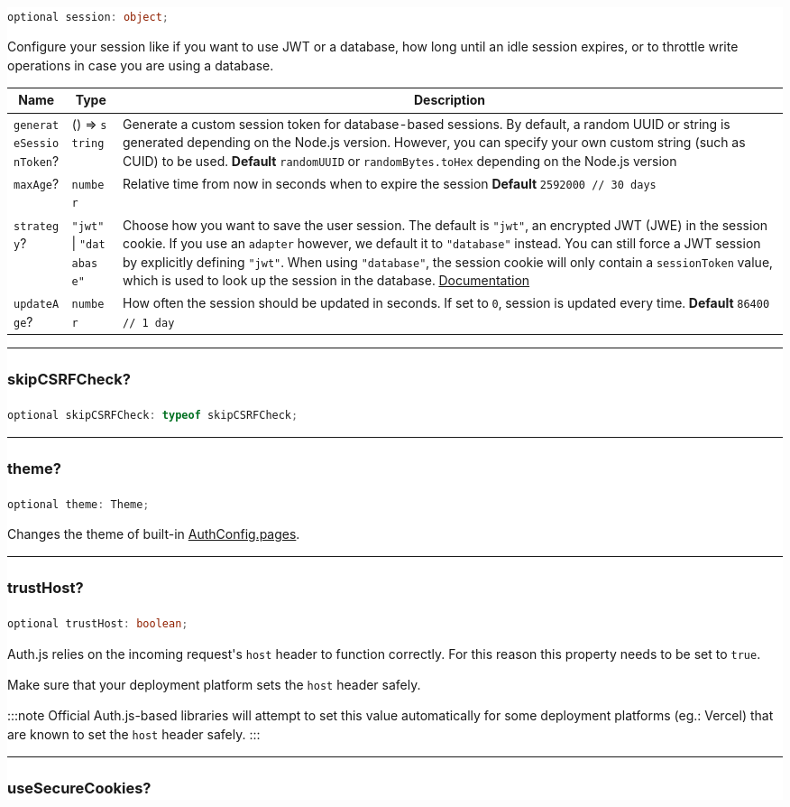 ```ts
optional session: object;
```

Configure your session like if you want to use JWT or a database,
how long until an idle session expires, or to throttle write operations in case you are using a database.

| Name | Type | Description |
| ------ | ------ | ------ |
| `generateSessionToken`? | () => `string` | Generate a custom session token for database-based sessions. By default, a random UUID or string is generated depending on the Node.js version. However, you can specify your own custom string (such as CUID) to be used. **Default** `randomUUID` or `randomBytes.toHex` depending on the Node.js version |
| `maxAge`? | `number` | Relative time from now in seconds when to expire the session **Default** `2592000 // 30 days` |
| `strategy`? | `"jwt"` \| `"database"` | Choose how you want to save the user session. The default is `"jwt"`, an encrypted JWT (JWE) in the session cookie. If you use an `adapter` however, we default it to `"database"` instead. You can still force a JWT session by explicitly defining `"jwt"`. When using `"database"`, the session cookie will only contain a `sessionToken` value, which is used to look up the session in the database. [Documentation](https://authjs.dev/reference/core#authconfig#session) | [Adapter](https://authjs.dev/reference/core#authconfig#adapter) | [About JSON Web Tokens](https://authjs.dev/concepts/session-strategies#jwt-session) |
| `updateAge`? | `number` | How often the session should be updated in seconds. If set to `0`, session is updated every time. **Default** `86400 // 1 day` |

***

### skipCSRFCheck?

```ts
optional skipCSRFCheck: typeof skipCSRFCheck;
```

***

### theme?

```ts
optional theme: Theme;
```

Changes the theme of built-in [AuthConfig.pages](Interface.AuthConfig.md#pages).

***

### trustHost?

```ts
optional trustHost: boolean;
```

Auth.js relies on the incoming request's `host` header to function correctly. For this reason this property needs to be set to `true`.

Make sure that your deployment platform sets the `host` header safely.

:::note
Official Auth.js-based libraries will attempt to set this value automatically for some deployment platforms (eg.: Vercel) that are known to set the `host` header safely.
:::

***

### useSecureCookies?
